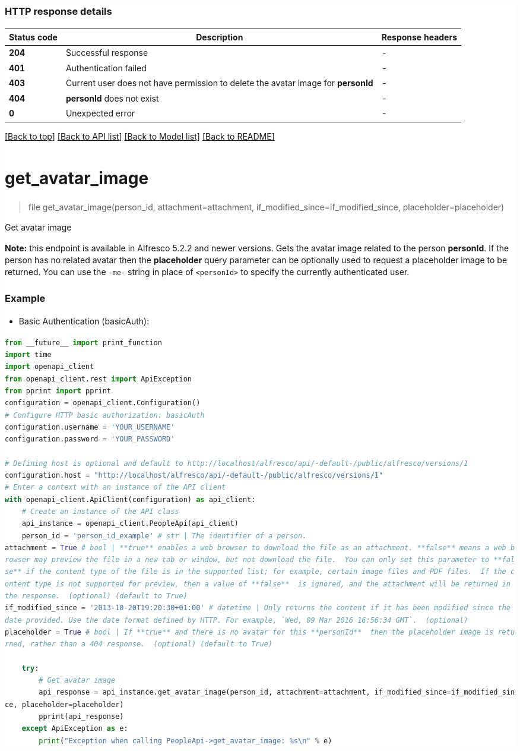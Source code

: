 ### HTTP response details
| Status code | Description | Response headers |
|-------------|-------------|------------------|
**204** | Successful response |  -  |
**401** | Authentication failed |  -  |
**403** | Current user does not have permission to delete the avatar image for **personId** |  -  |
**404** | **personId** does not exist  |  -  |
**0** | Unexpected error |  -  |

[[Back to top]](#) [[Back to API list]](../README.md#documentation-for-api-endpoints) [[Back to Model list]](../README.md#documentation-for-models) [[Back to README]](../README.md)

# **get_avatar_image**
> file get_avatar_image(person_id, attachment=attachment, if_modified_since=if_modified_since, placeholder=placeholder)

Get avatar image

**Note:** this endpoint is available in Alfresco 5.2.2 and newer versions.  Gets the avatar image related to the person **personId**. If the person has no related avatar then  the **placeholder** query parameter can be optionally used to request a placeholder image to be returned.  You can use the `-me-` string in place of `<personId>` to specify the currently authenticated user. 

### Example

* Basic Authentication (basicAuth):
```python
from __future__ import print_function
import time
import openapi_client
from openapi_client.rest import ApiException
from pprint import pprint
configuration = openapi_client.Configuration()
# Configure HTTP basic authorization: basicAuth
configuration.username = 'YOUR_USERNAME'
configuration.password = 'YOUR_PASSWORD'

# Defining host is optional and default to http://localhost/alfresco/api/-default-/public/alfresco/versions/1
configuration.host = "http://localhost/alfresco/api/-default-/public/alfresco/versions/1"
# Enter a context with an instance of the API client
with openapi_client.ApiClient(configuration) as api_client:
    # Create an instance of the API class
    api_instance = openapi_client.PeopleApi(api_client)
    person_id = 'person_id_example' # str | The identifier of a person.
attachment = True # bool | **true** enables a web browser to download the file as an attachment. **false** means a web browser may preview the file in a new tab or window, but not download the file.  You can only set this parameter to **false** if the content type of the file is in the supported list; for example, certain image files and PDF files.  If the content type is not supported for preview, then a value of **false**  is ignored, and the attachment will be returned in the response.  (optional) (default to True)
if_modified_since = '2013-10-20T19:20:30+01:00' # datetime | Only returns the content if it has been modified since the date provided. Use the date format defined by HTTP. For example, `Wed, 09 Mar 2016 16:56:34 GMT`.  (optional)
placeholder = True # bool | If **true** and there is no avatar for this **personId**  then the placeholder image is returned, rather than a 404 response.  (optional) (default to True)

    try:
        # Get avatar image
        api_response = api_instance.get_avatar_image(person_id, attachment=attachment, if_modified_since=if_modified_since, placeholder=placeholder)
        pprint(api_response)
    except ApiException as e:
        print("Exception when calling PeopleApi->get_avatar_image: %s\n" % e)
```